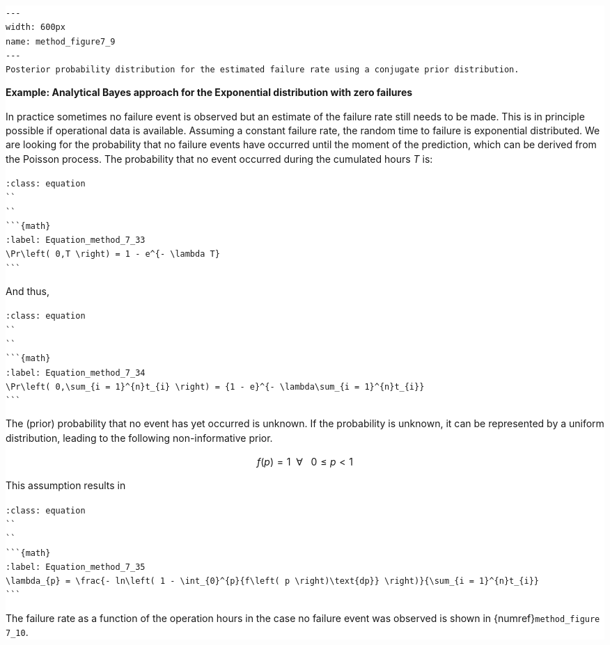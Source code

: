 ```{figure} pictures/method_figure7_9.png
---
width: 600px
name: method_figure7_9
---
Posterior probability distribution for the estimated failure rate using a conjugate prior distribution.
```

**Example: Analytical Bayes approach for the Exponential distribution with zero failures**

In practice sometimes no failure event is observed but an estimate of the failure rate still needs to be made. This is in principle possible if operational data is available. Assuming a constant failure rate, the random time to failure is exponential distributed. We are looking for the probability that no failure events have occurred until the moment of the prediction, which can be derived from the Poisson process. The probability that no event occurred during the cumulated hours $T$ is:

````{admonition} Equation
:class: equation
``
``  
```{math}
:label: Equation_method_7_33
\Pr\left( 0,T \right) = 1 - e^{- \lambda T}
```
````

And thus,

````{admonition} Equation
:class: equation
``
``  
```{math}
:label: Equation_method_7_34
\Pr\left( 0,\sum_{i = 1}^{n}t_{i} \right) = {1 - e}^{- \lambda\sum_{i = 1}^{n}t_{i}}
```
````

The (prior) probability that no event has yet occurred is unknown. If the probability is unknown, it can be represented by a uniform distribution, leading to the following non-informative prior.

$$f\left( p \right) = 1\ \ \forall\ \ \ 0 \leq p < 1$$

This assumption results in

````{admonition} Equation
:class: equation
``
``  
```{math}
:label: Equation_method_7_35
\lambda_{p} = \frac{- ln\left( 1 - \int_{0}^{p}{f\left( p \right)\text{dp}} \right)}{\sum_{i = 1}^{n}t_{i}}
```
````

The failure rate as a function of the operation hours in the case no failure event was observed is shown in {numref}`method_figure7_10`.
